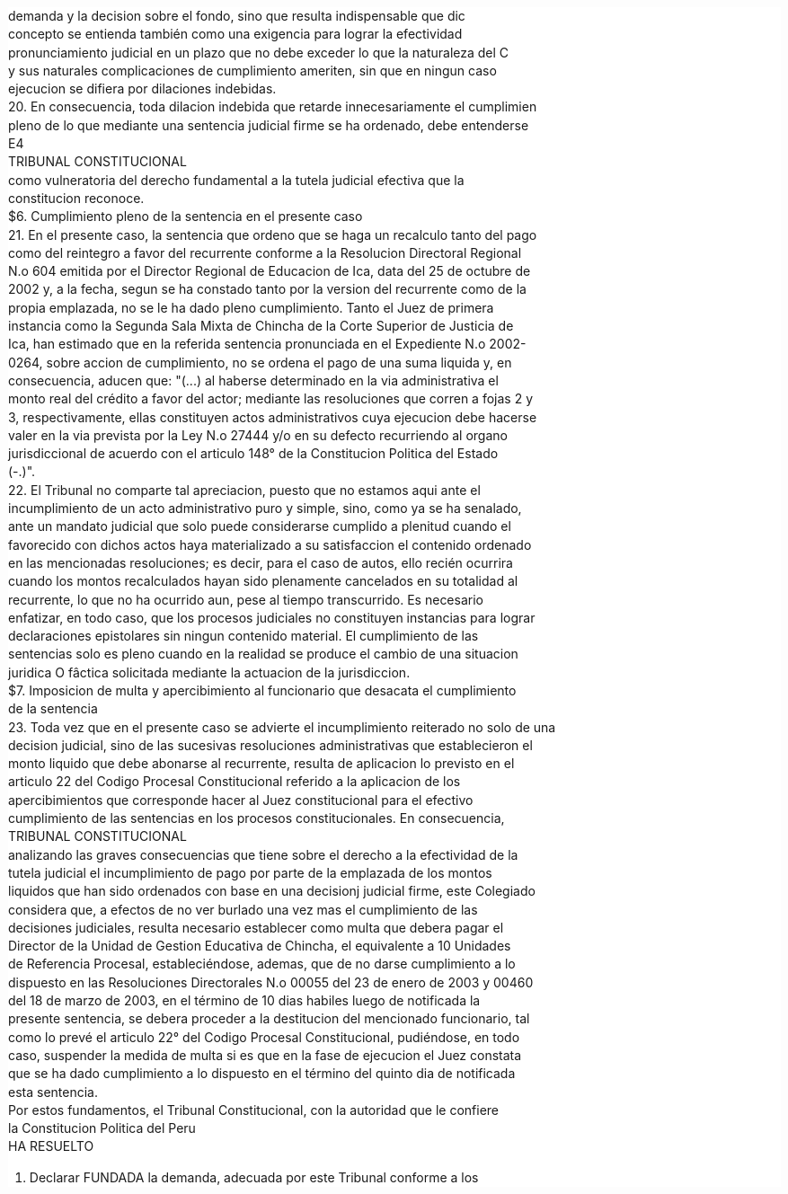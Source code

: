 demanda y la decision sobre el fondo, sino que resulta indispensable que dic  
concepto se entienda también como una exigencia para lograr la efectividad  
pronunciamiento judicial en un plazo que no debe exceder lo que la naturaleza del C  
y sus naturales complicaciones de cumplimiento ameriten, sin que en ningun caso  
ejecucion se difiera por dilaciones indebidas.  
20. En consecuencia, toda dilacion indebida que retarde innecesariamente el cumplimien  
pleno de lo que mediante una sentencia judicial firme se ha ordenado, debe entenderse  
E4  
TRIBUNAL CONSTITUCIONAL  
como vulneratoria del derecho fundamental a la tutela judicial efectiva que la  
constitucion reconoce.  
$6. Cumplimiento pleno de la sentencia en el presente caso  
21. En el presente caso, la sentencia que ordeno que se haga un recalculo tanto del pago  
como del reintegro a favor del recurrente conforme a la Resolucion Directoral Regional  
N.o 604 emitida por el Director Regional de Educacion de Ica, data del 25 de octubre de  
2002 y, a la fecha, segun se ha constado tanto por la version del recurrente como de la  
propia emplazada, no se le ha dado pleno cumplimiento. Tanto el Juez de primera  
instancia como la Segunda Sala Mixta de Chincha de la Corte Superior de Justicia de  
Ica, han estimado que en la referida sentencia pronunciada en el Expediente N.o 2002-  
0264, sobre accion de cumplimiento, no se ordena el pago de una suma liquida y, en  
consecuencia, aducen que: "(...) al haberse determinado en la via administrativa el  
monto real del crédito a favor del actor; mediante las resoluciones que corren a fojas 2 y  
3, respectivamente, ellas constituyen actos administrativos cuya ejecucion debe hacerse  
valer en la via prevista por la Ley N.o 27444 y/o en su defecto recurriendo al organo  
jurisdiccional de acuerdo con el articulo 148° de la Constitucion Politica del Estado  
(-.)".  
22. El Tribunal no comparte tal apreciacion, puesto que no estamos aqui ante el  
incumplimiento de un acto administrativo puro y simple, sino, como ya se ha senalado,  
ante un mandato judicial que solo puede considerarse cumplido a plenitud cuando el  
favorecido con dichos actos haya materializado a su satisfaccion el contenido ordenado  
en las mencionadas resoluciones; es decir, para el caso de autos, ello recién ocurrira  
cuando los montos recalculados hayan sido plenamente cancelados en su totalidad al  
recurrente, lo que no ha ocurrido aun, pese al tiempo transcurrido. Es necesario  
enfatizar, en todo caso, que los procesos judiciales no constituyen instancias para lograr  
declaraciones epistolares sin ningun contenido material. El cumplimiento de las  
sentencias solo es pleno cuando en la realidad se produce el cambio de una situacion  
juridica O fâctica solicitada mediante la actuacion de la jurisdiccion.  
$7. Imposicion de multa y apercibimiento al funcionario que desacata el cumplimiento  
de la sentencia  
23. Toda vez que en el presente caso se advierte el incumplimiento reiterado no solo de una  
decision judicial, sino de las sucesivas resoluciones administrativas que establecieron el  
monto liquido que debe abonarse al recurrente, resulta de aplicacion lo previsto en el  
articulo 22 del Codigo Procesal Constitucional referido a la aplicacion de los  
apercibimientos que corresponde hacer al Juez constitucional para el efectivo  
cumplimiento de las sentencias en los procesos constitucionales. En consecuencia,  
TRIBUNAL CONSTITUCIONAL  
analizando las graves consecuencias que tiene sobre el derecho a la efectividad de la  
tutela judicial el incumplimiento de pago por parte de la emplazada de los montos  
liquidos que han sido ordenados con base en una decisionj judicial firme, este Colegiado  
considera que, a efectos de no ver burlado una vez mas el cumplimiento de las  
decisiones judiciales, resulta necesario establecer como multa que debera pagar el  
Director de la Unidad de Gestion Educativa de Chincha, el equivalente a 10 Unidades  
de Referencia Procesal, estableciéndose, ademas, que de no darse cumplimiento a lo  
dispuesto en las Resoluciones Directorales N.o 00055 del 23 de enero de 2003 y 00460  
del 18 de marzo de 2003, en el término de 10 dias habiles luego de notificada la  
presente sentencia, se debera proceder a la destitucion del mencionado funcionario, tal  
como lo prevé el articulo 22° del Codigo Procesal Constitucional, pudiéndose, en todo  
caso, suspender la medida de multa si es que en la fase de ejecucion el Juez constata  
que se ha dado cumplimiento a lo dispuesto en el término del quinto dia de notificada  
esta sentencia.  
Por estos fundamentos, el Tribunal Constitucional, con la autoridad que le confiere  
la Constitucion Politica del Peru  
HA RESUELTO  
1. Declarar FUNDADA la demanda, adecuada por este Tribunal conforme a los  